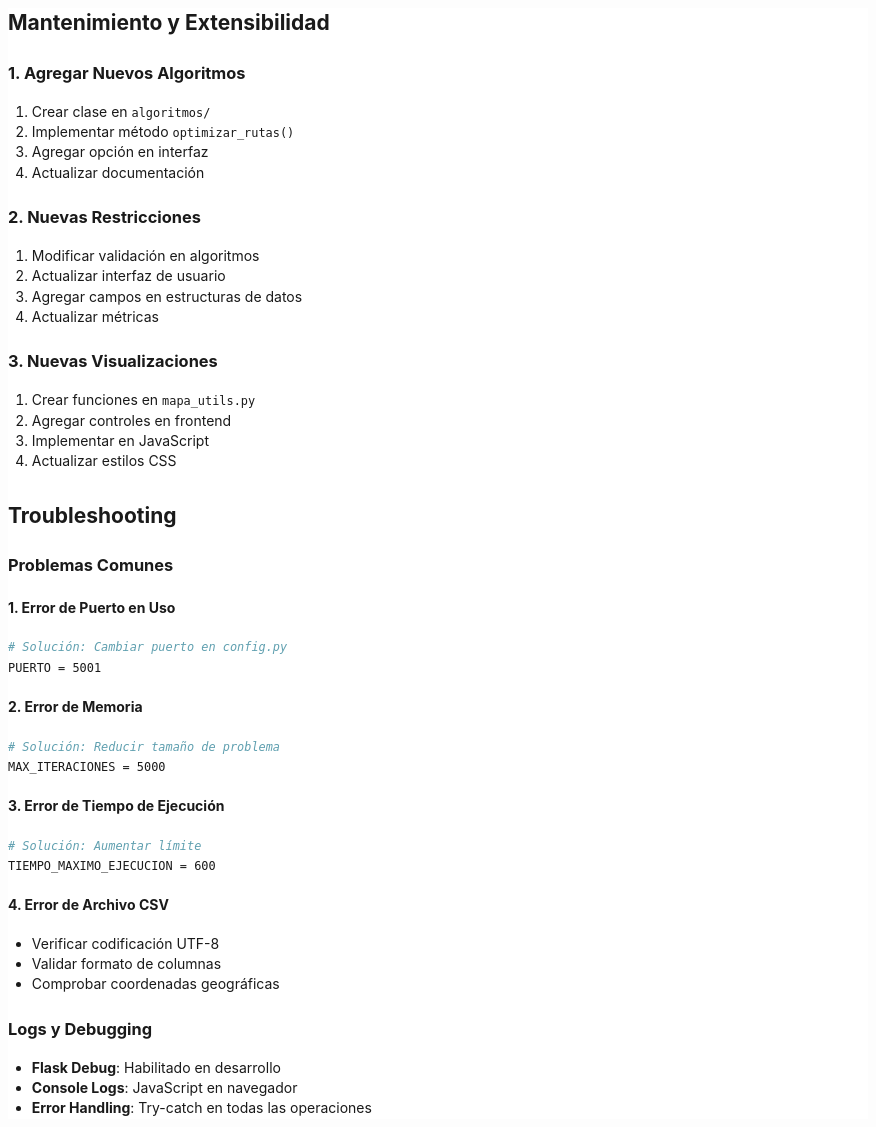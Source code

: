 ## Mantenimiento y Extensibilidad

### 1. Agregar Nuevos Algoritmos
1. Crear clase en `algoritmos/`
2. Implementar método `optimizar_rutas()`
3. Agregar opción en interfaz
4. Actualizar documentación

### 2. Nuevas Restricciones
1. Modificar validación en algoritmos
2. Actualizar interfaz de usuario
3. Agregar campos en estructuras de datos
4. Actualizar métricas

### 3. Nuevas Visualizaciones
1. Crear funciones en `mapa_utils.py`
2. Agregar controles en frontend
3. Implementar en JavaScript
4. Actualizar estilos CSS

## Troubleshooting

### Problemas Comunes

#### 1. Error de Puerto en Uso
```bash
# Solución: Cambiar puerto en config.py
PUERTO = 5001
```

#### 2. Error de Memoria
```bash
# Solución: Reducir tamaño de problema
MAX_ITERACIONES = 5000
```

#### 3. Error de Tiempo de Ejecución
```bash
# Solución: Aumentar límite
TIEMPO_MAXIMO_EJECUCION = 600
```

#### 4. Error de Archivo CSV
- Verificar codificación UTF-8
- Validar formato de columnas
- Comprobar coordenadas geográficas

### Logs y Debugging
- **Flask Debug**: Habilitado en desarrollo
- **Console Logs**: JavaScript en navegador
- **Error Handling**: Try-catch en todas las operaciones
